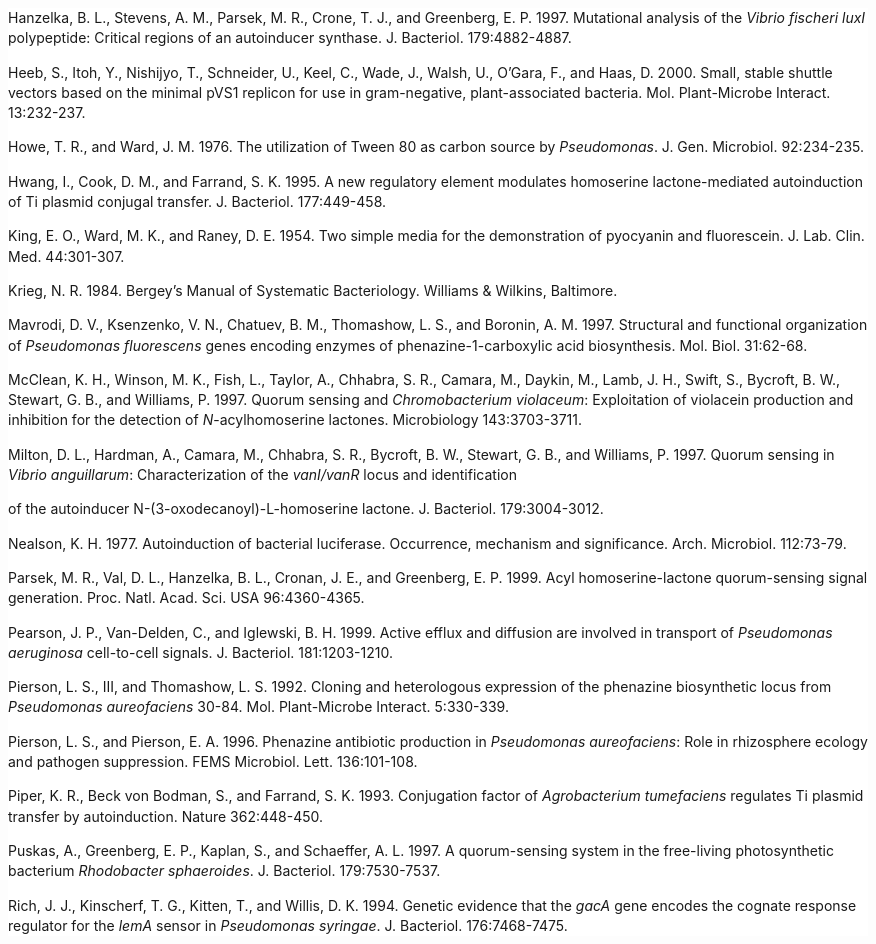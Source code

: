 Hanzelka, B. L., Stevens, A. M., Parsek, M. R., Crone, T. J., and Greenberg, E. P. 1997. Mutational analysis of the *Vibrio fischeri luxI* polypeptide: Critical regions of an autoinducer synthase. J. Bacteriol. 179:4882-4887.

Heeb, S., Itoh, Y., Nishijyo, T., Schneider, U., Keel, C., Wade, J., Walsh, U., O’Gara, F., and Haas, D. 2000. Small, stable shuttle vectors based on the minimal pVS1 replicon for use in gram-negative, plant-associated bacteria. Mol. Plant-Microbe Interact. 13:232-237.

Howe, T. R., and Ward, J. M. 1976. The utilization of Tween 80 as carbon source by *Pseudomonas*. J. Gen. Microbiol. 92:234-235.

Hwang, I., Cook, D. M., and Farrand, S. K. 1995. A new regulatory element modulates homoserine lactone-mediated autoinduction of Ti plasmid conjugal transfer. J. Bacteriol. 177:449-458.

King, E. O., Ward, M. K., and Raney, D. E. 1954. Two simple media for the demonstration of pyocyanin and fluorescein. J. Lab. Clin. Med. 44:301-307.

Krieg, N. R. 1984. Bergey’s Manual of Systematic Bacteriology. Williams & Wilkins, Baltimore.

Mavrodi, D. V., Ksenzenko, V. N., Chatuev, B. M., Thomashow, L. S., and Boronin, A. M. 1997. Structural and functional organization of *Pseudomonas fluorescens* genes encoding enzymes of phenazine-1-carboxylic acid biosynthesis. Mol. Biol. 31:62-68.

McClean, K. H., Winson, M. K., Fish, L., Taylor, A., Chhabra, S. R., Camara, M., Daykin, M., Lamb, J. H., Swift, S., Bycroft, B. W., Stewart, G. B., and Williams, P. 1997. Quorum sensing and *Chromobacterium violaceum*: Exploitation of violacein production and inhibition for the detection of *N*-acylhomoserine lactones. Microbiology 143:3703-3711.

Milton, D. L., Hardman, A., Camara, M., Chhabra, S. R., Bycroft, B. W., Stewart, G. B., and Williams, P. 1997. Quorum sensing in *Vibrio anguillarum*: Characterization of the *vanI/vanR* locus and identification

of the autoinducer N-(3-oxodecanoyl)-L-homoserine lactone. J. Bacteriol. 179:3004-3012.

Nealson, K. H. 1977. Autoinduction of bacterial luciferase. Occurrence, mechanism and significance. Arch. Microbiol. 112:73-79.

Parsek, M. R., Val, D. L., Hanzelka, B. L., Cronan, J. E., and Greenberg, E. P. 1999. Acyl homoserine-lactone quorum-sensing signal generation. Proc. Natl. Acad. Sci. USA 96:4360-4365.

Pearson, J. P., Van-Delden, C., and Iglewski, B. H. 1999. Active efflux and diffusion are involved in transport of *Pseudomonas aeruginosa* cell-to-cell signals. J. Bacteriol. 181:1203-1210.

Pierson, L. S., III, and Thomashow, L. S. 1992. Cloning and heterologous expression of the phenazine biosynthetic locus from *Pseudomonas aureofaciens* 30-84. Mol. Plant-Microbe Interact. 5:330-339.

Pierson, L. S., and Pierson, E. A. 1996. Phenazine antibiotic production in *Pseudomonas aureofaciens*: Role in rhizosphere ecology and pathogen suppression. FEMS Microbiol. Lett. 136:101-108.

Piper, K. R., Beck von Bodman, S., and Farrand, S. K. 1993. Conjugation factor of *Agrobacterium tumefaciens* regulates Ti plasmid transfer by autoinduction. Nature 362:448-450.

Puskas, A., Greenberg, E. P., Kaplan, S., and Schaeffer, A. L. 1997. A quorum-sensing system in the free-living photosynthetic bacterium *Rhodobacter sphaeroides*. J. Bacteriol. 179:7530-7537.

Rich, J. J., Kinscherf, T. G., Kitten, T., and Willis, D. K. 1994. Genetic evidence that the *gacA* gene encodes the cognate response regulator for the *lemA* sensor in *Pseudomonas syringae*. J. Bacteriol. 176:7468-7475.
